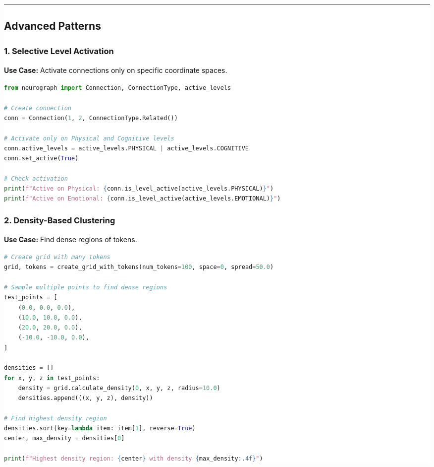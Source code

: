 ```bash
```

---

## Advanced Patterns

### 1. Selective Level Activation

**Use Case:** Activate connections only on specific coordinate spaces.

```python
from neurograph import Connection, ConnectionType, active_levels

# Create connection
conn = Connection(1, 2, ConnectionType.Related())

# Activate only on Physical and Cognitive levels
conn.active_levels = active_levels.PHYSICAL | active_levels.COGNITIVE
conn.set_active(True)

# Check activation
print(f"Active on Physical: {conn.is_level_active(active_levels.PHYSICAL)}")
print(f"Active on Emotional: {conn.is_level_active(active_levels.EMOTIONAL)}")
```

### 2. Density-Based Clustering

**Use Case:** Find dense regions of tokens.

```python
# Create grid with many tokens
grid, tokens = create_grid_with_tokens(num_tokens=100, space=0, spread=50.0)

# Sample multiple points to find dense regions
test_points = [
    (0.0, 0.0, 0.0),
    (10.0, 10.0, 0.0),
    (20.0, 20.0, 0.0),
    (-10.0, -10.0, 0.0),
]

densities = []
for x, y, z in test_points:
    density = grid.calculate_density(0, x, y, z, radius=10.0)
    densities.append(((x, y, z), density))

# Find highest density region
densities.sort(key=lambda item: item[1], reverse=True)
center, max_density = densities[0]

print(f"Highest density region: {center} with density {max_density:.4f}")
```
